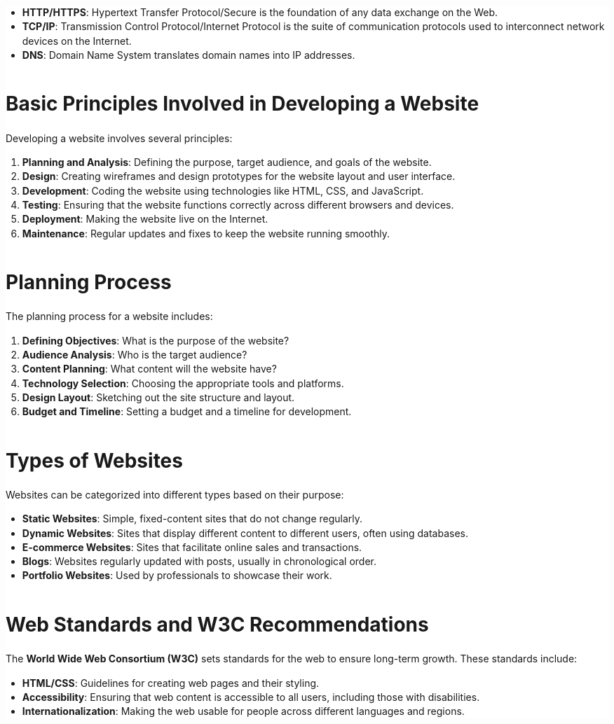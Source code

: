 - **HTTP/HTTPS**: Hypertext Transfer Protocol/Secure is the foundation of any data exchange on the Web.
- **TCP/IP**: Transmission Control Protocol/Internet Protocol is the suite of communication protocols used to interconnect network devices on the Internet.
- **DNS**: Domain Name System translates domain names into IP addresses.

# Basic Principles Involved in Developing a Website

Developing a website involves several principles:

1. **Planning and Analysis**: Defining the purpose, target audience, and goals of the website.
2. **Design**: Creating wireframes and design prototypes for the website layout and user interface.
3. **Development**: Coding the website using technologies like HTML, CSS, and JavaScript.
4. **Testing**: Ensuring that the website functions correctly across different browsers and devices.
5. **Deployment**: Making the website live on the Internet.
6. **Maintenance**: Regular updates and fixes to keep the website running smoothly.

# Planning Process

The planning process for a website includes:

1. **Defining Objectives**: What is the purpose of the website?
2. **Audience Analysis**: Who is the target audience?
3. **Content Planning**: What content will the website have?
4. **Technology Selection**: Choosing the appropriate tools and platforms.
5. **Design Layout**: Sketching out the site structure and layout.
6. **Budget and Timeline**: Setting a budget and a timeline for development.

# Types of Websites

Websites can be categorized into different types based on their purpose:

- **Static Websites**: Simple, fixed-content sites that do not change regularly.
- **Dynamic Websites**: Sites that display different content to different users, often using databases.
- **E-commerce Websites**: Sites that facilitate online sales and transactions.
- **Blogs**: Websites regularly updated with posts, usually in chronological order.
- **Portfolio Websites**: Used by professionals to showcase their work.

# Web Standards and W3C Recommendations

The **World Wide Web Consortium (W3C)** sets standards for the web to ensure long-term growth. These standards include:

- **HTML/CSS**: Guidelines for creating web pages and their styling.
- **Accessibility**: Ensuring that web content is accessible to all users, including those with disabilities.
- **Internationalization**: Making the web usable for people across different languages and regions.
